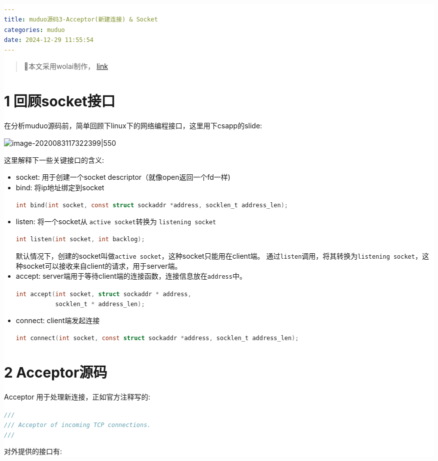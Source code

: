 ```yaml
---
title: muduo源码3-Acceptor(新建连接) & Socket
categories: muduo
date: 2024-12-29 11:55:54
---
```


> 📌本文采用wolai制作， [link](https://www.wolai.com/ravenxrz/tjiBrMJqR5LkYQaK5u7fWm "link")



# 1 回顾socket接口

在分析muduo源码前，简单回顾下linux下的网络编程接口，这里用下csapp的slide:

![image-2020083117322399|550](https://ravenxrz-blog.oss-cn-chengdu.aliyuncs.com/img/obsidian_img/image-20200831173223990.png "image-2020083117322399|550")

这里解释下一些关键接口的含义:

- socket:  用于创建一个socket descriptor（就像open返回一个fd一样)
- bind: 将ip地址绑定到socket
  ```c
  int bind(int socket, const struct sockaddr *address, socklen_t address_len);
  ```
- listen:  将一个socket从 `active socket`转换为 `listening socket`
  ```c
  int listen(int socket, int backlog);
  
  ```
  默认情况下，创建的socket叫做`active socket`，这种socket只能用在client端。 通过`listen`调用，将其转换为`listening socket`，这种socket可以接收来自client的请求，用于server端。
- accept: server端用于等待client端的连接函数，连接信息放在`address`中。
  ```c
  int accept(int socket, struct sockaddr * address,
             socklen_t * address_len);
  
  ```
- connect: client端发起连接
  ```c
  int connect(int socket, const struct sockaddr *address, socklen_t address_len);
  ```

# 2 Acceptor源码

Acceptor 用于处理新连接，正如官方注释写的:

```typescript
///
/// Acceptor of incoming TCP connections.
///

```

对外提供的接口有:
